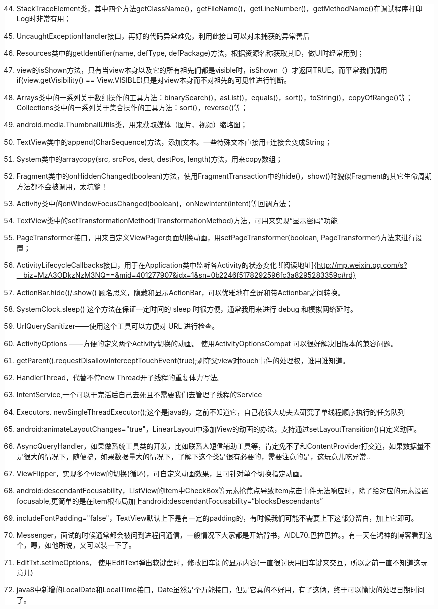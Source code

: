 44. StackTraceElement类，其中四个方法getClassName()，getFileName()，getLineNumber()，getMethodName()在调试程序打印Log时非常有用；

45. UncaughtExceptionHandler接口，再好的代码异常难免，利用此接口可以对未捕获的异常善后

46. Resources类中的getIdentifier(name, defType, defPackage)方法，根据资源名称获取其ID，做UI时经常用到；

47. view的isShown方法，只有当view本身以及它的所有祖先们都是visible时，isShown（）才返回TRUE。而平常我们调用if(view.getVisibility() == View.VISIBLE)只是对view本身而不对祖先的可见性进行判断。

48. Arrays类中的一系列关于数组操作的工具方法：binarySearch()，asList()，equals()，sort()，toString()，copyOfRange()等；Collections类中的一系列关于集合操作的工具方法：sort()，reverse()等；

49. android.media.ThumbnailUtils类，用来获取媒体（图片、视频）缩略图；

50. TextView类中的append(CharSequence)方法，添加文本。一些特殊文本直接用+连接会变成String；

51. System类中的arraycopy(src, srcPos, dest, destPos, length)方法，用来copy数组；

52. Fragment类中的onHiddenChanged(boolean)方法，使用FragmentTransaction中的hide()，show()时貌似Fragment的其它生命周期方法都不会被调用，太坑爹！

53. Activity类中的onWindowFocusChanged(boolean)，onNewIntent(intent)等回调方法；

54. TextView类中的setTransformationMethod(TransformationMethod)方法，可用来实现“显示密码”功能

55. PageTransformer接口，用来自定义ViewPager页面切换动画，用setPageTransformer(boolean, PageTransformer)方法来进行设置；

56. ActivityLifecycleCallbacks接口，用于在Application类中监听各Activity的状态变化 ![阅读地址]{http://mp.weixin.qq.com/s?__biz=MzA3ODkzNzM3NQ==&mid=401277907&idx=1&sn=0b2246f5178292596fc3a8295283359c#rd}

57. ActionBar.hide()/.show() 顾名思义，隐藏和显示ActionBar，可以优雅地在全屏和带Actionbar之间转换。

58. SystemClock.sleep() 这个方法在保证一定时间的 sleep 时很方便，通常我用来进行 debug 和模拟网络延时。

59. UrlQuerySanitizer——使用这个工具可以方便对 URL 进行检查。

60. ActivityOptions ——方便的定义两个Activity切换的动画。 使用ActivityOptionsCompat 可以很好解决旧版本的兼容问题。

61. getParent().requestDisallowInterceptTouchEvent(true);剥夺父view对touch事件的处理权，谁用谁知道。

62. HandlerThread，代替不停new Thread开子线程的重复体力写法。

63. IntentService,一个可以干完活后自己去死且不需要我们去管理子线程的Service

64. Executors. newSingleThreadExecutor();这个是java的，之前不知道它，自己花很大功夫去研究了单线程顺序执行的任务队列

65. android:animateLayoutChanges="true"，LinearLayout中添加View的动画的办法，支持通过setLayoutTransition()自定义动画。

66. AsyncQueryHandler，如果做系统工具类的开发，比如联系人短信辅助工具等，肯定免不了和ContentProvider打交道，如果数据量不是很大的情况下，随便搞，如果数据量大的情况下，了解下这个类是很有必要的，需要注意的是，这玩意儿吃异常..

67. ViewFlipper，实现多个view的切换(循环)，可自定义动画效果，且可针对单个切换指定动画。

68. android:descendantFocusability，ListView的item中CheckBox等元素抢焦点导致item点击事件无法响应时，除了给对应的元素设置 focusable,更简单的是在item根布局加上android:descendantFocusability=”blocksDescendants”

69. includeFontPadding="false"，TextView默认上下是有一定的padding的，有时候我们可能不需要上下这部分留白，加上它即可。

70. Messenger，面试的时候通常都会被问到进程间通信，一般情况下大家都是开始背书，AIDL70.巴拉巴拉。。有一天在鸿神的博客看到这个，嗯，如他所说，又可以装一下了。

71. EditTxt.setImeOptions， 使用EditText弹出软键盘时，修改回车键的显示内容(一直很讨厌用回车键来交互，所以之前一直不知道这玩意儿)

72. java8中新增的LocalDate和LocalTime接口，Date虽然是个万能接口，但是它真的不好用，有了这俩，终于可以愉快的处理日期时间了。
